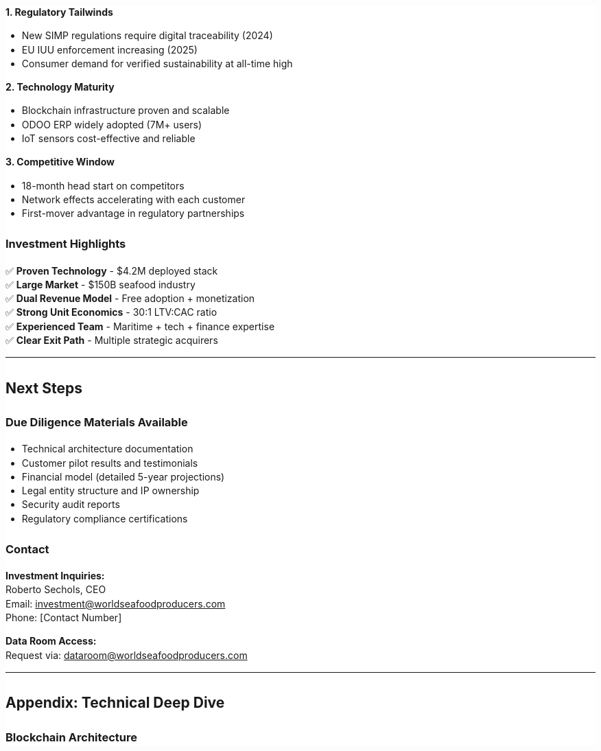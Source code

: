 **1. Regulatory Tailwinds**
- New SIMP regulations require digital traceability (2024)
- EU IUU enforcement increasing (2025)
- Consumer demand for verified sustainability at all-time high

**2. Technology Maturity**
- Blockchain infrastructure proven and scalable
- ODOO ERP widely adopted (7M+ users)
- IoT sensors cost-effective and reliable

**3. Competitive Window**
- 18-month head start on competitors
- Network effects accelerating with each customer
- First-mover advantage in regulatory partnerships

### Investment Highlights

✅ **Proven Technology** - $4.2M deployed stack  
✅ **Large Market** - $150B seafood industry  
✅ **Dual Revenue Model** - Free adoption + monetization  
✅ **Strong Unit Economics** - 30:1 LTV:CAC ratio  
✅ **Experienced Team** - Maritime + tech + finance expertise  
✅ **Clear Exit Path** - Multiple strategic acquirers  

---

## Next Steps

### Due Diligence Materials Available

- Technical architecture documentation
- Customer pilot results and testimonials
- Financial model (detailed 5-year projections)
- Legal entity structure and IP ownership
- Security audit reports
- Regulatory compliance certifications

### Contact

**Investment Inquiries:**  
Roberto Sechols, CEO  
Email: investment@worldseafoodproducers.com  
Phone: [Contact Number]

**Data Room Access:**  
Request via: dataroom@worldseafoodproducers.com

---

## Appendix: Technical Deep Dive

### Blockchain Architecture
